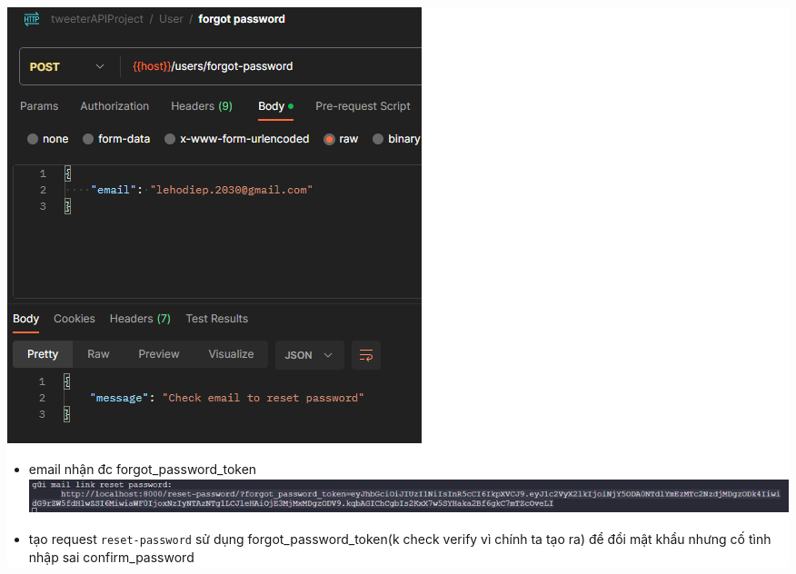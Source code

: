   ![Alt text](image-125.png)
- email nhận đc forgot_password_token
  ![alt text](image-307.png)

- tạo request `reset-password` sử dụng forgot_password_token(k check verify vì chính ta tạo ra) để đổi mật khẩu
  nhưng cố tình nhập sai confirm_password